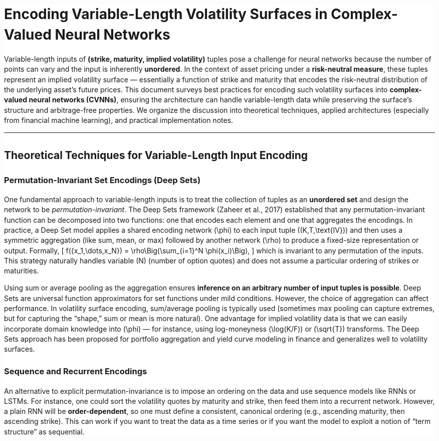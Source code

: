# Encoding Variable-Length Volatility Surfaces in Complex-Valued Neural Networks

Variable-length inputs of **(strike, maturity, implied volatility)** tuples pose a challenge for neural networks because the number of points can vary and the input is inherently **unordered**. In the context of asset pricing under a **risk-neutral measure**, these tuples represent an implied volatility surface — essentially a function of strike and maturity that encodes the risk-neutral distribution of the underlying asset’s future prices. This document surveys best practices for encoding such volatility surfaces into **complex-valued neural networks (CVNNs)**, ensuring the architecture can handle variable-length data while preserving the surface’s structure and arbitrage-free properties. We organize the discussion into theoretical techniques, applied architectures (especially from financial machine learning), and practical implementation notes.

---

## Theoretical Techniques for Variable-Length Input Encoding

### Permutation-Invariant Set Encodings (Deep Sets)

One fundamental approach to variable-length inputs is to treat the collection of tuples as an **unordered set** and design the network to be *permutation-invariant*. The Deep Sets framework (Zaheer et al., 2017) established that any permutation-invariant function can be decomposed into two functions: one that encodes each element and one that aggregates the encodings. In practice, a Deep Set model applies a shared encoding network \(\phi\) to each input tuple \((K,T,\text{IV})\) and then uses a symmetric aggregation (like sum, mean, or max) followed by another network \(\rho\) to produce a fixed-size representation or output. Formally,
\[
f(\{x_1,\dots,x_N\}) = \rho\Big(\sum_{i=1}^N \phi(x_i)\Big),
\]
which is invariant to any permutation of the inputs. This strategy naturally handles variable \(N\) (number of option quotes) and does not assume a particular ordering of strikes or maturities.

Using sum or average pooling as the aggregation ensures **inference on an arbitrary number of input tuples is possible**. Deep Sets are universal function approximators for set functions under mild conditions. However, the choice of aggregation can affect performance. In volatility surface encoding, sum/average pooling is typically used (sometimes max pooling can capture extremes, but for capturing the “shape,” sum or mean is more natural). One advantage for implied volatility data is that we can easily incorporate domain knowledge into \(\phi\) — for instance, using log-moneyness \(\log(K/F)\) or \(\sqrt{T}\) transforms. The Deep Sets approach has been proposed for portfolio aggregation and yield curve modeling in finance and generalizes well to volatility surfaces.

### Sequence and Recurrent Encodings

An alternative to explicit permutation-invariance is to impose an ordering on the data and use sequence models like RNNs or LSTMs. For instance, one could sort the volatility quotes by maturity and strike, then feed them into a recurrent network. However, a plain RNN will be **order-dependent**, so one must define a consistent, canonical ordering (e.g., ascending maturity, then ascending strike). This can work if you want to treat the data as a time series or if you want the model to exploit a notion of “term structure” as sequential.

